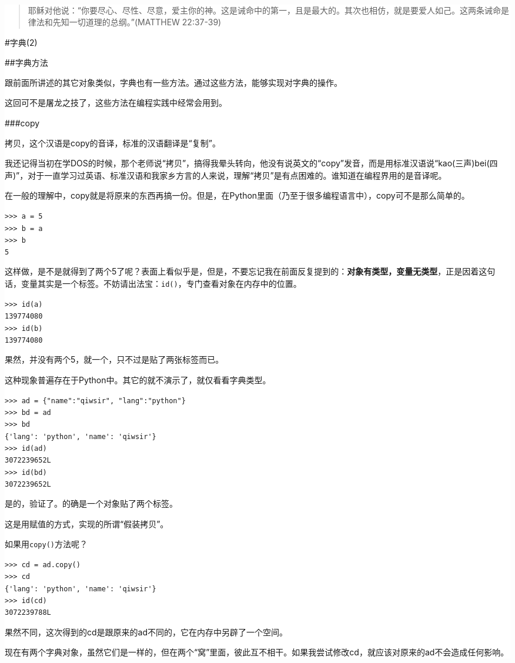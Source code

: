 >耶稣对他说：“你要尽心、尽性、尽意，爱主你的神。这是诫命中的第一，且是最大的。其次也相仿，就是要爱人如己。这两条诫命是律法和先知一切道理的总纲。”(MATTHEW 22:37-39)

#字典(2)

##字典方法

跟前面所讲述的其它对象类似，字典也有一些方法。通过这些方法，能够实现对字典的操作。

这回可不是屠龙之技了，这些方法在编程实践中经常会用到。

###copy

拷贝，这个汉语是copy的音译，标准的汉语翻译是“复制”。

我还记得当初在学DOS的时候，那个老师说“拷贝”，搞得我晕头转向，他没有说英文的“copy”发音，而是用标准汉语说“kao(三声)bei(四声)”，对于一直学习过英语、标准汉语和我家乡方言的人来说，理解“拷贝”是有点困难的。谁知道在编程界用的是音译呢。

在一般的理解中，copy就是将原来的东西再搞一份。但是，在Python里面（乃至于很多编程语言中），copy可不是那么简单的。

    >>> a = 5
    >>> b = a
    >>> b
    5
    
这样做，是不是就得到了两个5了呢？表面上看似乎是，但是，不要忘记我在前面反复提到的：**对象有类型，变量无类型**，正是因着这句话，变量其实是一个标签。不妨请出法宝：`id()`，专门查看对象在内存中的位置。

    >>> id(a)
    139774080
    >>> id(b)
    139774080

果然，并没有两个5，就一个，只不过是贴了两张标签而已。

这种现象普遍存在于Python中。其它的就不演示了，就仅看看字典类型。

    >>> ad = {"name":"qiwsir", "lang":"python"}
    >>> bd = ad
    >>> bd
    {'lang': 'python', 'name': 'qiwsir'}
    >>> id(ad)
    3072239652L
    >>> id(bd)
    3072239652L

是的，验证了。的确是一个对象贴了两个标签。

这是用赋值的方式，实现的所谓“假装拷贝”。

如果用`copy()`方法呢？

    >>> cd = ad.copy()
    >>> cd
    {'lang': 'python', 'name': 'qiwsir'}
    >>> id(cd)
    3072239788L

果然不同，这次得到的cd是跟原来的ad不同的，它在内存中另辟了一个空间。

现在有两个字典对象，虽然它们是一样的，但在两个“窝”里面，彼此互不相干。如果我尝试修改cd，就应该对原来的ad不会造成任何影响。
